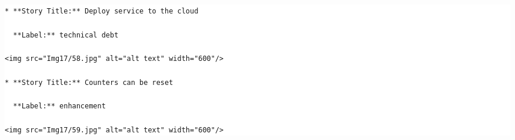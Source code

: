     * **Story Title:** Deploy service to the cloud
    
      **Label:** technical debt

    <img src="Img17/58.jpg" alt="alt text" width="600"/>

    * **Story Title:** Counters can be reset

      **Label:** enhancement
    
    <img src="Img17/59.jpg" alt="alt text" width="600"/>
